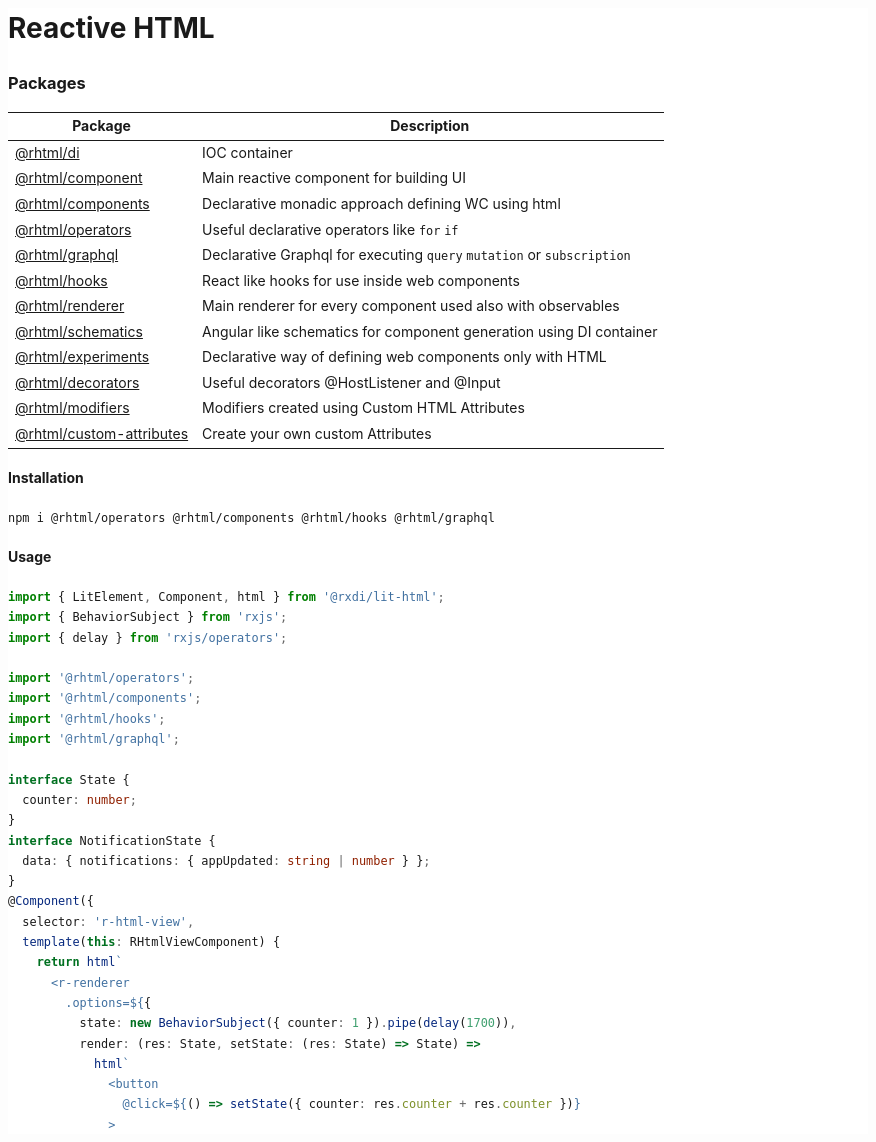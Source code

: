 # Reactive HTML

### Packages

| Package                                                | Description                                                            |
| ------------------------------------------------------ | ---------------------------------------------------------------------- |
| [@rhtml/di](packages/di)                               | IOC container                                                          |
| [@rhtml/component](packages/component)                 | Main reactive component for building UI                                |
| [@rhtml/components](packages/components)               | Declarative monadic approach defining WC using html                    |
| [@rhtml/operators](packages/operators)                 | Useful declarative operators like `for` `if`                           |
| [@rhtml/graphql](packages/graphql)                     | Declarative Graphql for executing `query` `mutation` or `subscription` |
| [@rhtml/hooks](packages/hooks)                         | React like hooks for use inside web components                         |
| [@rhtml/renderer](packages/renderer)                   | Main renderer for every component used also with observables           |
| [@rhtml/schematics](packages/schematics)               | Angular like schematics for component generation using DI container    |
| [@rhtml/experiments](packages/experiments)             | Declarative way of defining web components only with HTML              |
| [@rhtml/decorators](packages/decorators)               | Useful decorators @HostListener and @Input                             |
| [@rhtml/modifiers](packages/modifiers)                 | Modifiers created using Custom HTML Attributes                         |
| [@rhtml/custom-attributes](packages/custom-attributes) | Create your own custom Attributes                                      |

#### Installation

```bash
npm i @rhtml/operators @rhtml/components @rhtml/hooks @rhtml/graphql
```

#### Usage

```typescript
import { LitElement, Component, html } from '@rxdi/lit-html';
import { BehaviorSubject } from 'rxjs';
import { delay } from 'rxjs/operators';

import '@rhtml/operators';
import '@rhtml/components';
import '@rhtml/hooks';
import '@rhtml/graphql';

interface State {
  counter: number;
}
interface NotificationState {
  data: { notifications: { appUpdated: string | number } };
}
@Component({
  selector: 'r-html-view',
  template(this: RHtmlViewComponent) {
    return html`
      <r-renderer
        .options=${{
          state: new BehaviorSubject({ counter: 1 }).pipe(delay(1700)),
          render: (res: State, setState: (res: State) => State) =>
            html`
              <button
                @click=${() => setState({ counter: res.counter + res.counter })}
              >
```